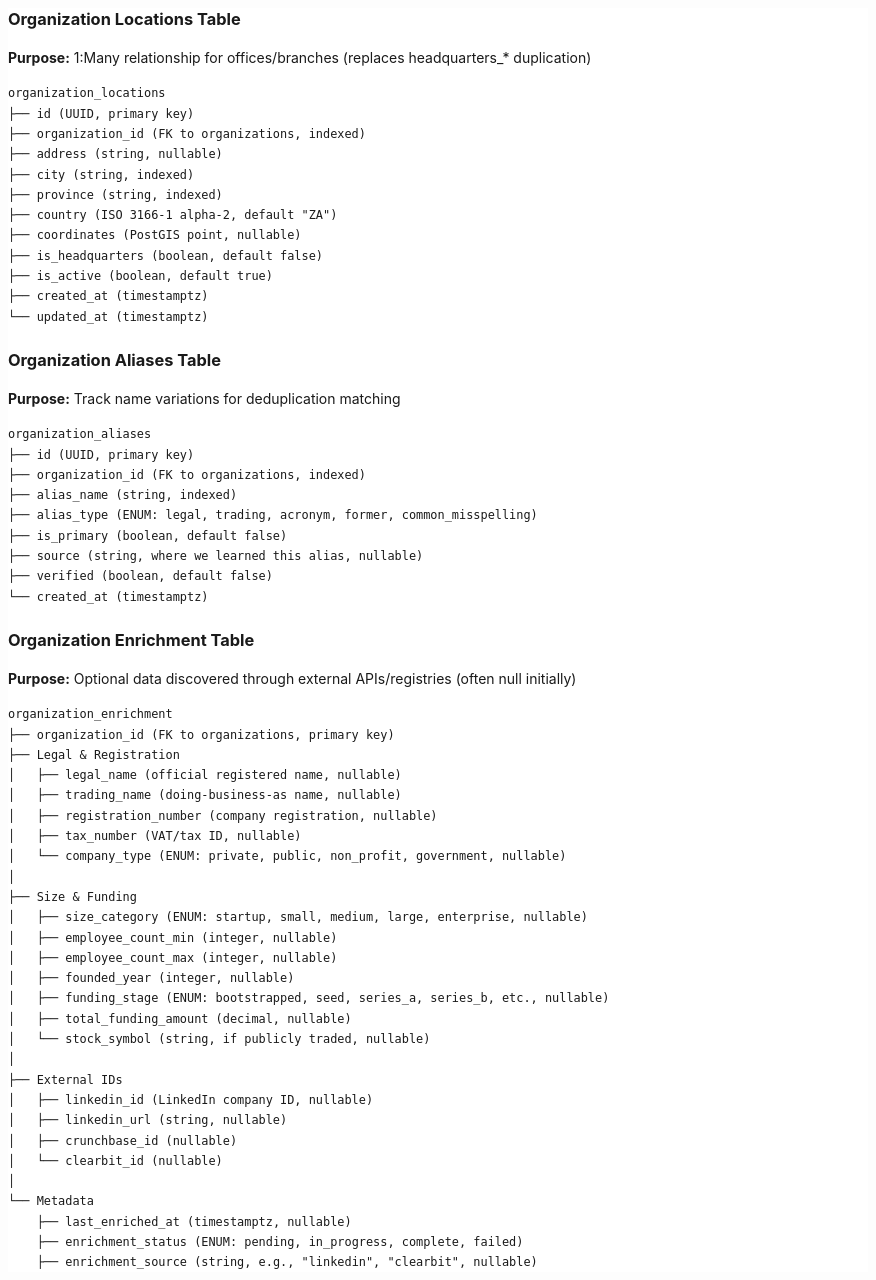 ### Organization Locations Table
**Purpose:** 1:Many relationship for offices/branches (replaces headquarters_* duplication)

```
organization_locations
├── id (UUID, primary key)
├── organization_id (FK to organizations, indexed)
├── address (string, nullable)
├── city (string, indexed)
├── province (string, indexed)
├── country (ISO 3166-1 alpha-2, default "ZA")
├── coordinates (PostGIS point, nullable)
├── is_headquarters (boolean, default false)
├── is_active (boolean, default true)
├── created_at (timestamptz)
└── updated_at (timestamptz)
```

### Organization Aliases Table
**Purpose:** Track name variations for deduplication matching

```
organization_aliases
├── id (UUID, primary key)
├── organization_id (FK to organizations, indexed)
├── alias_name (string, indexed)
├── alias_type (ENUM: legal, trading, acronym, former, common_misspelling)
├── is_primary (boolean, default false)
├── source (string, where we learned this alias, nullable)
├── verified (boolean, default false)
└── created_at (timestamptz)
```

### Organization Enrichment Table
**Purpose:** Optional data discovered through external APIs/registries (often null initially)

```
organization_enrichment
├── organization_id (FK to organizations, primary key)
├── Legal & Registration
│   ├── legal_name (official registered name, nullable)
│   ├── trading_name (doing-business-as name, nullable)
│   ├── registration_number (company registration, nullable)
│   ├── tax_number (VAT/tax ID, nullable)
│   └── company_type (ENUM: private, public, non_profit, government, nullable)
│
├── Size & Funding
│   ├── size_category (ENUM: startup, small, medium, large, enterprise, nullable)
│   ├── employee_count_min (integer, nullable)
│   ├── employee_count_max (integer, nullable)
│   ├── founded_year (integer, nullable)
│   ├── funding_stage (ENUM: bootstrapped, seed, series_a, series_b, etc., nullable)
│   ├── total_funding_amount (decimal, nullable)
│   └── stock_symbol (string, if publicly traded, nullable)
│
├── External IDs
│   ├── linkedin_id (LinkedIn company ID, nullable)
│   ├── linkedin_url (string, nullable)
│   ├── crunchbase_id (nullable)
│   └── clearbit_id (nullable)
│
└── Metadata
    ├── last_enriched_at (timestamptz, nullable)
    ├── enrichment_status (ENUM: pending, in_progress, complete, failed)
    ├── enrichment_source (string, e.g., "linkedin", "clearbit", nullable)
```